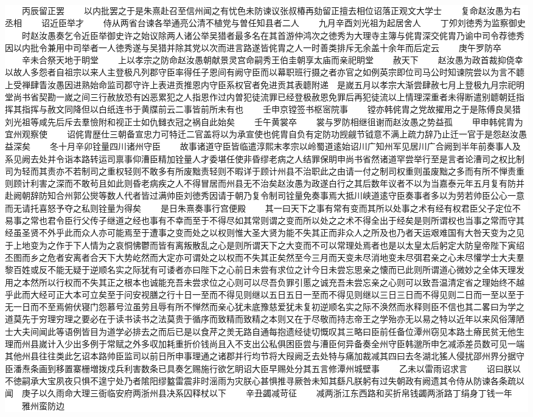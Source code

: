 　　丙辰留正罢
　　以内批罢之于是朱熹赴召至信州闻之有忧色未防谏议张叔椿再劾留正擅去相位诏落正观文大学士
　　复命赵汝愚为右丞相
　　诏近臣举才
　　侍从两省台谏各举通亮公清不植党与曽任知县者二人
　　九月辛酉刘光祖为起居舍人
　　丁夘刘徳秀为监察御史
　　时赵汝愚奏乞令近臣举御史许之始议除两人诸公举吴猎者最多名在其首游仲鸿次之徳秀为大理寺主簿与侂胄深交侂胄乃谕中司令荐徳秀因以内批令兼用中司举者一人徳秀遂与吴猎并除其党以次而进言路遂皆侂胄之人一时善类排斥无余盖十余年而后定云
　　庚午罗防卒
　　辛未合祭天地于眀堂
　　上以孝宗之防命赵汝愚朝献景灵宫命嗣秀王伯圭朝享太庙而亲祀眀堂
　　赦天下
　　赵汝愚为政首裁抑侥幸以故人多怨者自祖宗以来人主登极凡列郡守臣率得任子恩间有阙守臣而以幕职班行摄之者亦官之如例英宗即位司马公时知谏院尝以为言不聼　上受禅肆眚汝愚因进熟始命监司郡守许上表进贡推恩内守臣系权官者免进贡其表聼附递　是嵗五月以孝宗大渐尝肆赦七月上登极九月宗祀明堂尚书省契勘一嵗之间三行赦放恐有凶恶累犯之人指恩作过内曽犯徒流罪已经登极赦恩免罪后再犯徒流以上情理深重者未得断遣别聼朝廷指挥其指挥与赦文同降但以白纸连书于黄牒前云二事皆前所未有也
　　壬申京镗签书枢宻院事
　　镗亦韩侂胄之党故擢用之于是陈傅良吴猎刘光祖等咸先后斥去羣憸附和视正士如仇雠衣冠之祸自此始矣
　　壬午黄裳卒
　　裳与罗防相继徂谢而赵汝愚之势益孤
　　甲申韩侂胄为宜州观察使
　　诏侂胄歴仕三朝备宣忠力可特迁二官盖将以为承宣使也侂胄自负有定防功觊觎节钺意不满上疏力辞乃止迁一官于是怨赵汝愚益深矣
　　冬十月辛卯铨量四川诸州守臣
　　故事诸道守臣皆临遣淳熙末孝宗以岭蜀道逺始诏川广知州军见居川广合阙到半年前奏事人及系见阙去处并令诣本路转运司禀事仰漕臣精加铨量人才委堪任使非昏缪老病之人结罪保眀申尚书省然诸道罕尝举行至是言者论漕司之权比制司为轻而其责亦不若制司之重权轻则不敢多有所废黜责轻则不暇详于顾计州县不治职此之由请一付之制司权重则虽废黜之多而有所不惮责重则顾计利害之深而不敢茍且如此则昏老病疾之人不得冒居而州县无不治矣赵汝愚为政遂白行之其后数年议者不以为当嘉泰元年五月复有防并赴阙朝辞防知合州郭公爕等数人代者皆过满帅臣刘徳秀因请于朝乃复令制司铨量免奏事焉大抵川峡道逺守臣奏事者多以为劳若帅臣公心一意而无请托喜怒予夺之私则铨量为得矣
　　是日朱熹奏事行宫便殿
　　其一曰天下之事有常有变而其所以处事之术有经有权君臣父子定位不易事之常也君令臣行父传子继道之经也事有不幸而至于不得尽如其常则谓之变而所以处之之术不得全出于经矣是则所谓权也当事之常而守其经虽圣贤不外乎此而众人亦可能焉至于遭事之变而处之以权则惟大圣大贤为能不失其正而非众人之所及也乃者天运艰难国有大咎天变为之见于上地变为之作于下人情为之哀恫怫鬱而皆有离叛散乱之心是则所谓天下之大变而不可以常理处焉者也是以太皇太后躬定大防皇帝陛下寅绍丕图而乡之危者安离者合天下大势屹然而大定亦可谓处之以权而不失其正矣然至今三月而天变未尽消地变未尽弭君亲之心未尽懽学士大夫羣黎百姓或反不能无疑于逆顺名实之际犹有可诿者亦曰陛下之心前日未尝有求位之计今日未尝忘思亲之懐而已此则所谓道心微妙之全体天理发用之本然所以行权而不失其正之根本也诚能充吾未尝求位之心则可以尽吾负罪引慝之诚充吾未尝忘亲之心则可以致吾温清定省之理始终不越乎此而大经可正大本可立矣至于问安视膳之行十日一至而不得见则继以五日五日一至而不得见则继以三日三日而不得见则二日而一至以至于无一日而不至焉俯伏寝门怨慕号泣虽劳且辱有所不惮然而亲心犹未底豫慈爱犹未复初逆顺名实之际不涣然而氷释则臣不信也其二畧曰为学之道莫先于穷理穷理之要必在于读书读书之法莫贵于循序而致精而致精之本则又在于尽敬而持志帝王之学殆亦无以易之特以近年以来风俗薄陋士大夫间闻此等语例皆目为道学必排去之而后已是以食芹之羙无路自通每抱遗经徒切慨叹其三略曰臣前任备位潭州窃见本路土瘠民贫无他生理而州县嵗计入少出多例于常赋之外多収加耗重折价钱尚且入不支出公私俱困臣尝与漕臣何异备奏全州守臣韩邈所申乞减添差员数可见一端其他州县往往类此乞诏本路帅臣监司以前日所申事理通之诸郡并行均节将大叚阙乏去处特与痛加裁减其四曰去冬湖北猺人侵扰邵州界分据守臣潘焘条画到移置寨栅増拨戍兵利害数条已具奏乞赐施行欲乞眀诏大臣早赐处分其五言修潭州城壁事
　　乙未以雷雨诏求言
　　诏曰朕以不徳嗣承大宝夙夜只惧不遑宁处乃者隂阳缪盭雷震非时滛雨为灾朕心甚惧推寻厥咎未知其繇凡朕躬有过失朝政有阙遗其令侍从防谏各条疏以闻　庚子以久雨命大理三衙临安府两浙州县决系囚释杖以下
　　辛丑蠲减苛征
　　减两浙江东西路和买折帛钱蠲两浙路丁绢身丁钱一年
　　雅州蛮防边

